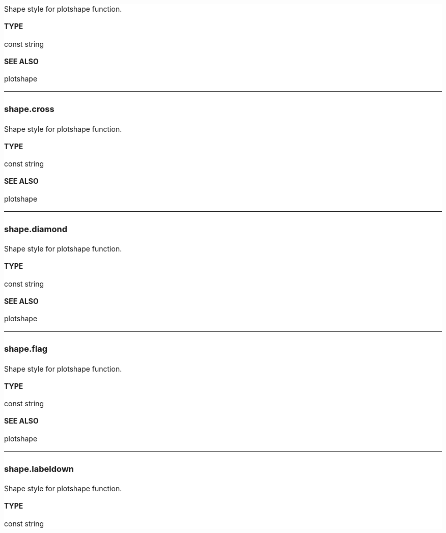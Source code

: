 Shape style for plotshape function.

**TYPE**

const string

**SEE ALSO**

plotshape

---

### shape.cross

Shape style for plotshape function.

**TYPE**

const string

**SEE ALSO**

plotshape

---

### shape.diamond

Shape style for plotshape function.

**TYPE**

const string

**SEE ALSO**

plotshape

---

### shape.flag

Shape style for plotshape function.

**TYPE**

const string

**SEE ALSO**

plotshape

---

### shape.labeldown

Shape style for plotshape function.

**TYPE**

const string
